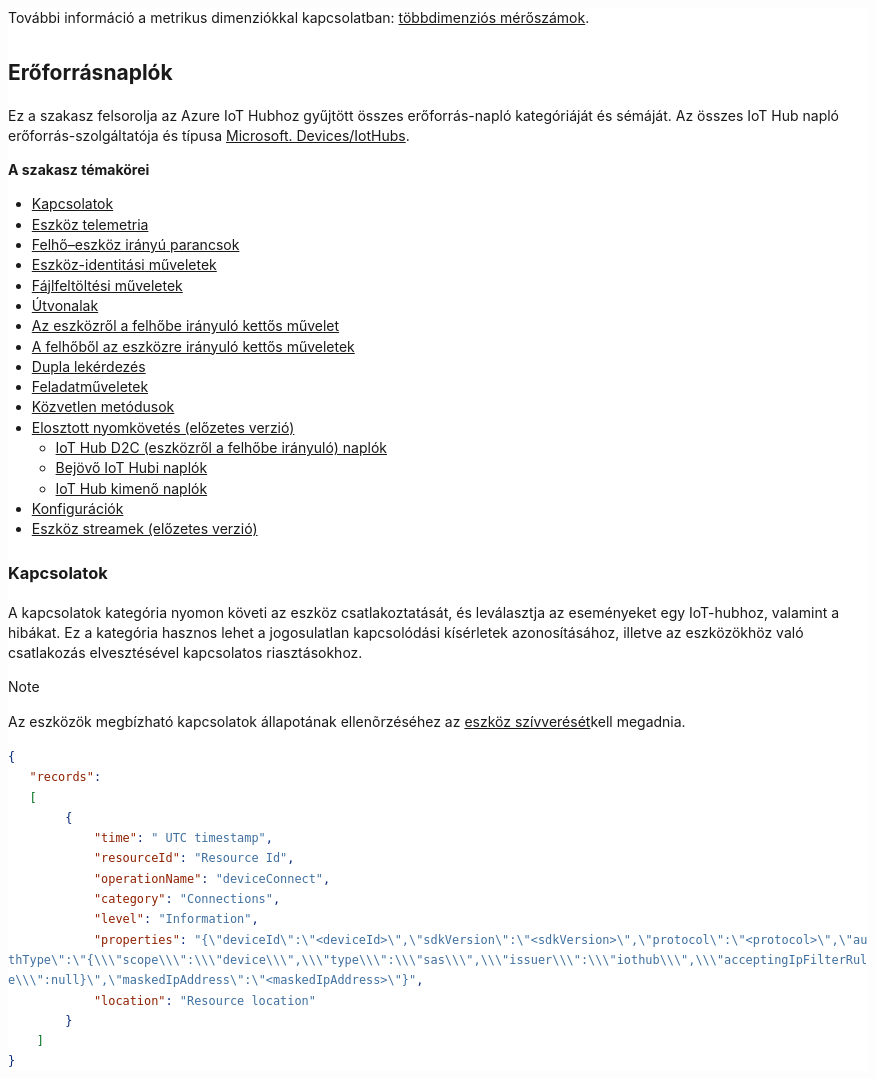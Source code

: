 További információ a metrikus dimenziókkal kapcsolatban: [többdimenziós mérőszámok](/azure/azure-monitor/platform/data-platform-metrics#multi-dimensional-metrics).

## <a name="resource-logs"></a>Erőforrásnaplók

Ez a szakasz felsorolja az Azure IoT Hubhoz gyűjtött összes erőforrás-napló kategóriáját és sémáját. Az összes IoT Hub napló erőforrás-szolgáltatója és típusa [Microsoft. Devices/IotHubs](/azure/azure-monitor/platform/resource-logs-categories#microsoftdevicesiothubs).

**A szakasz témakörei**

- [Kapcsolatok](#connections)
- [Eszköz telemetria](#device-telemetry)
- [Felhő–eszköz irányú parancsok](#cloud-to-device-commands)
- [Eszköz-identitási műveletek](#device-identity-operations)
- [Fájlfeltöltési műveletek](#file-upload-operations)
- [Útvonalak](#routes)
- [Az eszközről a felhőbe irányuló kettős művelet](#device-to-cloud-twin-operations)
- [A felhőből az eszközre irányuló kettős műveletek](#cloud-to-device-twin-operations)
- [Dupla lekérdezés](#twin-queries)
- [Feladatműveletek](#jobs-operations)
- [Közvetlen metódusok](#direct-methods)
- [Elosztott nyomkövetés (előzetes verzió)](#distributed-tracing-preview)
  - [IoT Hub D2C (eszközről a felhőbe irányuló) naplók](#iot-hub-d2c-device-to-cloud-logs)
  - [Bejövő IoT Hubi naplók](#iot-hub-ingress-logs)
  - [IoT Hub kimenő naplók](#iot-hub-egress-logs)
- [Konfigurációk](#configurations)
- [Eszköz streamek (előzetes verzió)](#device-streams-preview)

### <a name="connections"></a>Kapcsolatok

A kapcsolatok kategória nyomon követi az eszköz csatlakoztatását, és leválasztja az eseményeket egy IoT-hubhoz, valamint a hibákat. Ez a kategória hasznos lehet a jogosulatlan kapcsolódási kísérletek azonosításához, illetve az eszközökhöz való csatlakozás elvesztésével kapcsolatos riasztásokhoz.

> [!NOTE]
> Az eszközök megbízható kapcsolatok állapotának ellenõrzéséhez az [eszköz szívverését](iot-hub-devguide-identity-registry.md#device-heartbeat)kell megadnia.

```json
{
   "records":
   [
        {
            "time": " UTC timestamp",
            "resourceId": "Resource Id",
            "operationName": "deviceConnect",
            "category": "Connections",
            "level": "Information",
            "properties": "{\"deviceId\":\"<deviceId>\",\"sdkVersion\":\"<sdkVersion>\",\"protocol\":\"<protocol>\",\"authType\":\"{\\\"scope\\\":\\\"device\\\",\\\"type\\\":\\\"sas\\\",\\\"issuer\\\":\\\"iothub\\\",\\\"acceptingIpFilterRule\\\":null}\",\"maskedIpAddress\":\"<maskedIpAddress>\"}",
            "location": "Resource location"
        }
    ]
}
```
